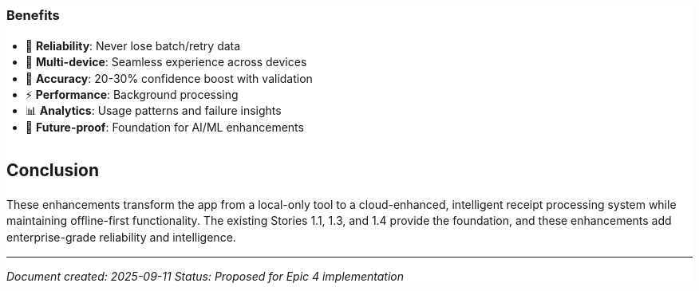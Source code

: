 ### Benefits
- 🔄 **Reliability**: Never lose batch/retry data
- 📱 **Multi-device**: Seamless experience across devices
- 🎯 **Accuracy**: 20-30% confidence boost with validation
- ⚡ **Performance**: Background processing
- 📊 **Analytics**: Usage patterns and failure insights
- 🔮 **Future-proof**: Foundation for AI/ML enhancements

## Conclusion

These enhancements transform the app from a local-only tool to a cloud-enhanced, intelligent receipt processing system while maintaining offline-first functionality. The existing Stories 1.1, 1.3, and 1.4 provide the foundation, and these enhancements add enterprise-grade reliability and intelligence.

---
*Document created: 2025-09-11*
*Status: Proposed for Epic 4 implementation*